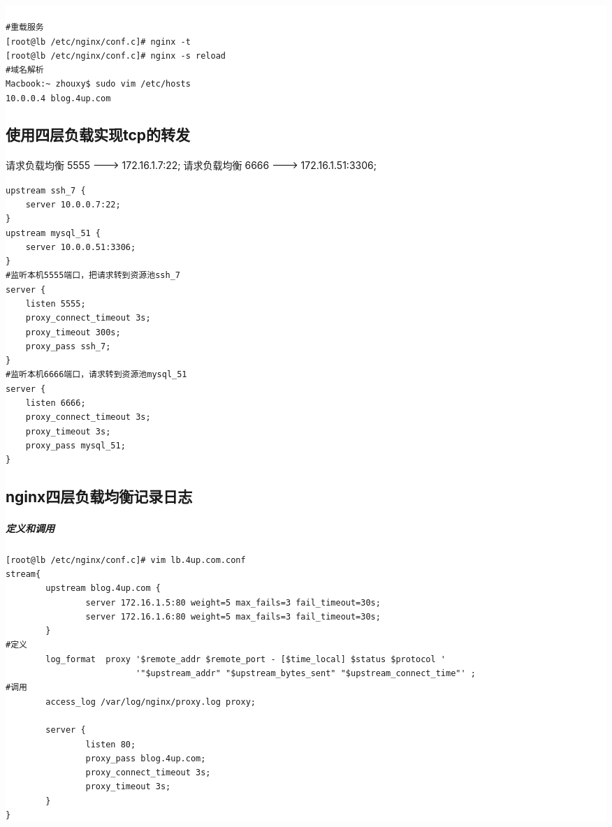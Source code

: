 ```shell

#重载服务
[root@lb /etc/nginx/conf.c]# nginx -t 
[root@lb /etc/nginx/conf.c]# nginx -s reload
#域名解析
Macbook:~ zhouxy$ sudo vim /etc/hosts
10.0.0.4 blog.4up.com

```

## 使用四层负载实现tcp的转发

请求负载均衡 5555    --->     172.16.1.7:22;
请求负载均衡 6666    --->     172.16.1.51:3306;

```shell
upstream ssh_7 {
	server 10.0.0.7:22;
}
upstream mysql_51 {
	server 10.0.0.51:3306;
}
#监听本机5555端口，把请求转到资源池ssh_7
server {
    listen 5555;
    proxy_connect_timeout 3s;
    proxy_timeout 300s;
    proxy_pass ssh_7;
}
#监听本机6666端口，请求转到资源池mysql_51
server {
    listen 6666;
    proxy_connect_timeout 3s;
    proxy_timeout 3s;
    proxy_pass mysql_51;
}
```
## nginx四层负载均衡记录日志

##### 定义和调用

```shell
[root@lb /etc/nginx/conf.c]# vim lb.4up.com.conf    
stream{
        upstream blog.4up.com {
                server 172.16.1.5:80 weight=5 max_fails=3 fail_timeout=30s;
                server 172.16.1.6:80 weight=5 max_fails=3 fail_timeout=30s;
        }
#定义
        log_format  proxy '$remote_addr $remote_port - [$time_local] $status $protocol '
                          '"$upstream_addr" "$upstream_bytes_sent" "$upstream_connect_time"' ;
#调用
        access_log /var/log/nginx/proxy.log proxy;

        server {
                listen 80;
                proxy_pass blog.4up.com;
                proxy_connect_timeout 3s;
                proxy_timeout 3s;
        }
}
```
